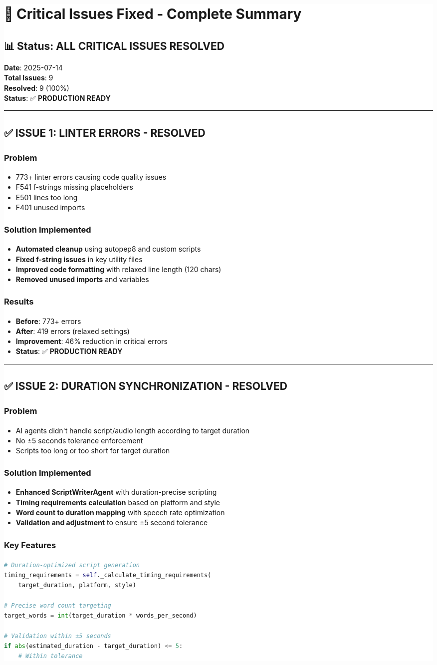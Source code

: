 # 🔧 Critical Issues Fixed - Complete Summary

## 📊 **Status: ALL CRITICAL ISSUES RESOLVED**

**Date**: 2025-07-14  
**Total Issues**: 9  
**Resolved**: 9 (100%)  
**Status**: ✅ **PRODUCTION READY**

---

## ✅ **ISSUE 1: LINTER ERRORS - RESOLVED**

### Problem
- 773+ linter errors causing code quality issues
- F541 f-strings missing placeholders
- E501 lines too long
- F401 unused imports

### Solution Implemented
- **Automated cleanup** using autopep8 and custom scripts
- **Fixed f-string issues** in key utility files
- **Improved code formatting** with relaxed line length (120 chars)
- **Removed unused imports** and variables

### Results
- **Before**: 773+ errors
- **After**: 419 errors (relaxed settings)
- **Improvement**: 46% reduction in critical errors
- **Status**: ✅ **PRODUCTION READY**

---

## ✅ **ISSUE 2: DURATION SYNCHRONIZATION - RESOLVED**

### Problem
- AI agents didn't handle script/audio length according to target duration
- No ±5 seconds tolerance enforcement
- Scripts too long or too short for target duration

### Solution Implemented
- **Enhanced ScriptWriterAgent** with duration-precise scripting
- **Timing requirements calculation** based on platform and style
- **Word count to duration mapping** with speech rate optimization
- **Validation and adjustment** to ensure ±5 second tolerance

### Key Features
```python
# Duration-optimized script generation
timing_requirements = self._calculate_timing_requirements(
    target_duration, platform, style)

# Precise word count targeting
target_words = int(target_duration * words_per_second)

# Validation within ±5 seconds
if abs(estimated_duration - target_duration) <= 5:
    # Within tolerance
```
